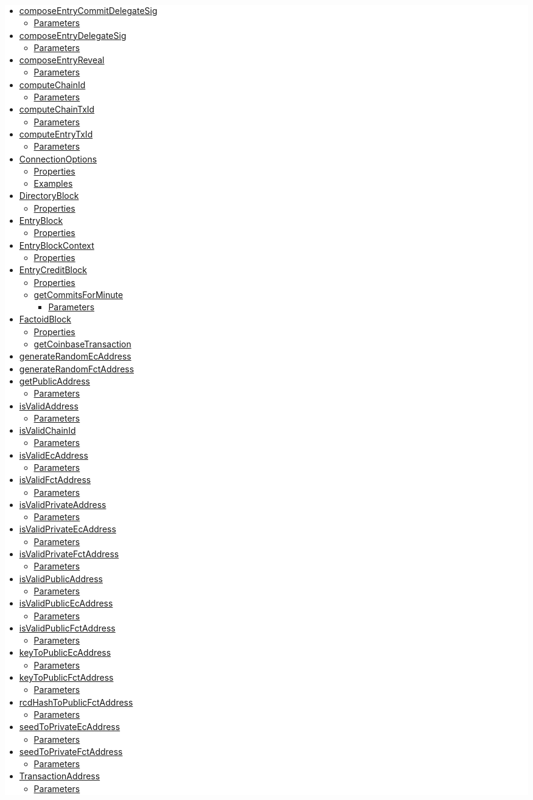 -   [composeEntryCommitDelegateSig][189]
    -   [Parameters][190]
-   [composeEntryDelegateSig][191]
    -   [Parameters][192]
-   [composeEntryReveal][193]
    -   [Parameters][194]
-   [computeChainId][195]
    -   [Parameters][196]
-   [computeChainTxId][197]
    -   [Parameters][198]
-   [computeEntryTxId][199]
    -   [Parameters][200]
-   [ConnectionOptions][201]
    -   [Properties][202]
    -   [Examples][203]
-   [DirectoryBlock][204]
    -   [Properties][205]
-   [EntryBlock][206]
    -   [Properties][207]
-   [EntryBlockContext][208]
    -   [Properties][209]
-   [EntryCreditBlock][210]
    -   [Properties][211]
    -   [getCommitsForMinute][212]
        -   [Parameters][213]
-   [FactoidBlock][214]
    -   [Properties][215]
    -   [getCoinbaseTransaction][216]
-   [generateRandomEcAddress][217]
-   [generateRandomFctAddress][218]
-   [getPublicAddress][219]
    -   [Parameters][220]
-   [isValidAddress][221]
    -   [Parameters][222]
-   [isValidChainId][223]
    -   [Parameters][224]
-   [isValidEcAddress][225]
    -   [Parameters][226]
-   [isValidFctAddress][227]
    -   [Parameters][228]
-   [isValidPrivateAddress][229]
    -   [Parameters][230]
-   [isValidPrivateEcAddress][231]
    -   [Parameters][232]
-   [isValidPrivateFctAddress][233]
    -   [Parameters][234]
-   [isValidPublicAddress][235]
    -   [Parameters][236]
-   [isValidPublicEcAddress][237]
    -   [Parameters][238]
-   [isValidPublicFctAddress][239]
    -   [Parameters][240]
-   [keyToPublicEcAddress][241]
    -   [Parameters][242]
-   [keyToPublicFctAddress][243]
    -   [Parameters][244]
-   [rcdHashToPublicFctAddress][245]
    -   [Parameters][246]
-   [seedToPrivateEcAddress][247]
    -   [Parameters][248]
-   [seedToPrivateFctAddress][249]
    -   [Parameters][250]
-   [TransactionAddress][251]
    -   [Parameters][252]

[1]: #factomeventemitter
[2]: #parameters
[3]: #examples
[4]: #_isblockchainevent
[5]: #parameters-1
[6]: #_isvalidblockevent
[7]: #parameters-2
[8]: #_isvalidpendingtransactionevent
[9]: #parameters-3
[10]: #chainsubscriptions
[11]: #factoidaddresspendingtransactionsubscriptions
[12]: #factoidaddresssubscriptions
[13]: #getpendingtransactions
[14]: #parameters-4
[15]: #ispolling
[16]: #getsubscriptiontoken
[17]: #parameters-5
[18]: #factomcli
[19]: #parameters-6
[20]: #examples-1
[21]: #add
[22]: #parameters-7
[23]: #addchain
[24]: #parameters-8
[25]: #addchains
[26]: #parameters-9
[27]: #addentries
[28]: #parameters-10
[29]: #addentry
[30]: #parameters-11
[31]: #chainexists
[32]: #parameters-12
[33]: #commit
[34]: #parameters-13
[35]: #commitchain
[36]: #parameters-14
[37]: #commitentry
[38]: #parameters-15
[39]: #createentrycreditpurchasetransaction
[40]: #parameters-16
[41]: #createfactoidtransaction
[42]: #parameters-17
[43]: #factomdapi
[44]: #parameters-18
[45]: #getadminblock
[46]: #parameters-19
[47]: #getallentriesofchain
[48]: #parameters-20
[49]: #getbalance
[50]: #parameters-21
[51]: #getchainhead
[52]: #parameters-22
[53]: #getdirectoryblock
[54]: #parameters-23
[55]: #getdirectoryblockhead
[56]: #getentry
[57]: #parameters-24
[58]: #getentryblock
[59]: #parameters-25
[60]: #getentrycreditblock
[61]: #parameters-26
[62]: #getentrycreditrate
[63]: #getentrywithblockcontext
[64]: #parameters-27
[65]: #getfactoidblock
[66]: #parameters-28
[67]: #getfirstentry
[68]: #parameters-29
[69]: #getheights
[70]: #getprivateaddress
[71]: #parameters-30
[72]: #gettransaction
[73]: #parameters-31
[74]: #reveal
[75]: #parameters-32
[76]: #revealchain
[77]: #parameters-33
[78]: #revealentry
[79]: #parameters-34
[80]: #rewindchainwhile
[81]: #parameters-35
[82]: #examples-2
[83]: #sendtransaction
[84]: #parameters-36
[85]: #waitoncommitack
[86]: #parameters-37
[87]: #waitonfactoidtransactionack
[88]: #parameters-38
[89]: #waitonrevealack
[90]: #parameters-39
[91]: #walletdapi
[92]: #parameters-40
[93]: #addresstokey
[94]: #parameters-41
[95]: #addresstorcdhash
[96]: #parameters-42
[97]: #adminblock
[98]: #properties
[99]: #getentriesoftypes
[100]: #parameters-43
[101]: #entrybuilder
[102]: #parameters-44
[103]: #blockcontext
[104]: #parameters-45
[105]: #build
[106]: #chainid
[107]: #parameters-46
[108]: #content
[109]: #parameters-47
[110]: #extid
[111]: #parameters-48
[112]: #extids
[113]: #parameters-49
[114]: #timestamp
[115]: #parameters-50
[116]: #transactionbuilder
[117]: #parameters-51
[118]: #build-1
[119]: #input
[120]: #parameters-52
[121]: #output
[122]: #parameters-53
[123]: #rcdsignature
[124]: #parameters-54
[125]: #timestamp-1
[126]: #parameters-55
[127]: #transaction
[128]: #parameters-56
[129]: #properties-1
[130]: #examples-3
[131]: #computeecrequiredfees
[132]: #parameters-57
[133]: #computerequiredfees
[134]: #parameters-58
[135]: #issigned
[136]: #marshalbinary
[137]: #validatefees
[138]: #parameters-59
[139]: #builder
[140]: #parameters-60
[141]: #entry
[142]: #parameters-61
[143]: #properties-2
[144]: #examples-4
[145]: #chainidhex
[146]: #contenthex
[147]: #eccost
[148]: #extidshex
[149]: #hash
[150]: #hashhex
[151]: #marshalbinary-1
[152]: #marshalbinaryhex
[153]: #payloadsize
[154]: #rawdatasize
[155]: #remainingfreebytes
[156]: #remainingmaxbytes
[157]: #size
[158]: #toobject
[159]: #builder-1
[160]: #parameters-62
[161]: #factomdcli
[162]: #parameters-63
[163]: #call
[164]: #parameters-64
[165]: #walletdcli
[166]: #parameters-65
[167]: #call-1
[168]: #parameters-66
[169]: #chain
[170]: #parameters-67
[171]: #properties-3
[172]: #eccost-1
[173]: #idhex
[174]: #toobject-1
[175]: #composechain
[176]: #parameters-68
[177]: #composechaincommit
[178]: #parameters-69
[179]: #composechaincommitdelegatesig
[180]: #parameters-70
[181]: #composechaindelegatesig
[182]: #parameters-71
[183]: #composechainreveal
[184]: #parameters-72
[185]: #composeentry
[186]: #parameters-73
[187]: #composeentrycommit
[188]: #parameters-74
[189]: #composeentrycommitdelegatesig
[190]: #parameters-75
[191]: #composeentrydelegatesig
[192]: #parameters-76
[193]: #composeentryreveal
[194]: #parameters-77
[195]: #computechainid
[196]: #parameters-78
[197]: #computechaintxid
[198]: #parameters-79
[199]: #computeentrytxid
[200]: #parameters-80
[201]: #connectionoptions
[202]: #properties-4
[203]: #examples-5
[204]: #directoryblock
[205]: #properties-5
[206]: #entryblock
[207]: #properties-6
[208]: #entryblockcontext
[209]: #properties-7
[210]: #entrycreditblock
[211]: #properties-8
[212]: #getcommitsforminute
[213]: #parameters-81
[214]: #factoidblock
[215]: #properties-9
[216]: #getcoinbasetransaction
[217]: #generaterandomecaddress
[218]: #generaterandomfctaddress
[219]: #getpublicaddress
[220]: #parameters-82
[221]: #isvalidaddress
[222]: #parameters-83
[223]: #isvalidchainid
[224]: #parameters-84
[225]: #isvalidecaddress
[226]: #parameters-85
[227]: #isvalidfctaddress
[228]: #parameters-86
[229]: #isvalidprivateaddress
[230]: #parameters-87
[231]: #isvalidprivateecaddress
[232]: #parameters-88
[233]: #isvalidprivatefctaddress
[234]: #parameters-89
[235]: #isvalidpublicaddress
[236]: #parameters-90
[237]: #isvalidpublicecaddress
[238]: #parameters-91
[239]: #isvalidpublicfctaddress
[240]: #parameters-92
[241]: #keytopublicecaddress
[242]: #parameters-93
[243]: #keytopublicfctaddress
[244]: #parameters-94
[245]: #rcdhashtopublicfctaddress
[246]: #parameters-95
[247]: #seedtoprivateecaddress
[248]: #parameters-96
[249]: #seedtoprivatefctaddress
[250]: #parameters-97
[251]: #transactionaddress
[252]: #parameters-98
[253]: #transactionblockcontext
[254]: #properties-10
[255]: https://github.com/PaulBernier/factomjs/blob/a2bc4bfbcc58112249a09a8cae1331e0d095c593/src/factom-event-emitter.js#L58-L460 "Source code on GitHub"
[256]: #factomcli
[257]: https://developer.mozilla.org/docs/Web/JavaScript/Reference/Global_Objects/Object
[258]: https://developer.mozilla.org/docs/Web/JavaScript/Reference/Global_Objects/Number
[259]: https://github.com/PaulBernier/factomjs/blob/a2bc4bfbcc58112249a09a8cae1331e0d095c593/src/factom-event-emitter.js#L222-L230 "Source code on GitHub"
[260]: https://developer.mozilla.org/docs/Web/JavaScript/Reference/Global_Objects/String
[261]: https://developer.mozilla.org/docs/Web/JavaScript/Reference/Global_Objects/Boolean
[262]: https://github.com/PaulBernier/factomjs/blob/a2bc4bfbcc58112249a09a8cae1331e0d095c593/src/factom-event-emitter.js#L199-L201 "Source code on GitHub"
[263]: https://developer.mozilla.org/docs/Web/API/Event
[264]: https://github.com/PaulBernier/factomjs/blob/a2bc4bfbcc58112249a09a8cae1331e0d095c593/src/factom-event-emitter.js#L208-L215 "Source code on GitHub"
[265]: https://github.com/PaulBernier/factomjs/blob/a2bc4bfbcc58112249a09a8cae1331e0d095c593/src/factom-event-emitter.js#L97-L99 "Source code on GitHub"
[266]: https://developer.mozilla.org/docs/Web/JavaScript/Reference/Global_Objects/Set
[267]: https://github.com/PaulBernier/factomjs/blob/a2bc4bfbcc58112249a09a8cae1331e0d095c593/src/factom-event-emitter.js#L113-L115 "Source code on GitHub"
[268]: https://developer.mozilla.org/docs/Web/JavaScript/Reference/Global_Objects/Map
[269]: https://github.com/PaulBernier/factomjs/blob/a2bc4bfbcc58112249a09a8cae1331e0d095c593/src/factom-event-emitter.js#L105-L107 "Source code on GitHub"
[270]: https://github.com/PaulBernier/factomjs/blob/a2bc4bfbcc58112249a09a8cae1331e0d095c593/src/factom-event-emitter.js#L451-L459 "Source code on GitHub"
[271]: https://developer.mozilla.org/docs/Web/JavaScript/Reference/Global_Objects/Array
[272]: https://github.com/PaulBernier/factomjs/blob/a2bc4bfbcc58112249a09a8cae1331e0d095c593/src/factom-event-emitter.js#L121-L123 "Source code on GitHub"
[273]: https://github.com/PaulBernier/factomjs/blob/a2bc4bfbcc58112249a09a8cae1331e0d095c593/src/factom-event-emitter.js#L66-L68 "Source code on GitHub"
[274]: https://github.com/PaulBernier/factomjs/blob/a2bc4bfbcc58112249a09a8cae1331e0d095c593/src/factom-cli.js#L28-L586 "Source code on GitHub"
[275]: #connectionoptions
[276]: https://github.com/PaulBernier/factomjs/blob/a2bc4bfbcc58112249a09a8cae1331e0d095c593/src/factom-cli.js#L161-L168 "Source code on GitHub"
[277]: #chain
[278]: #entry
[279]: https://nodejs.org/api/buffer.html
[280]: https://developer.mozilla.org/docs/Web/JavaScript/Reference/Global_Objects/Promise
[281]: https://docs.factom.com/api#repeated-commit
[282]: https://github.com/PaulBernier/factomjs/blob/a2bc4bfbcc58112249a09a8cae1331e0d095c593/src/factom-cli.js#L186-L193 "Source code on GitHub"
[283]: https://github.com/PaulBernier/factomjs/blob/a2bc4bfbcc58112249a09a8cae1331e0d095c593/src/factom-cli.js#L212-L219 "Source code on GitHub"
[284]: https://github.com/PaulBernier/factomjs/blob/a2bc4bfbcc58112249a09a8cae1331e0d095c593/src/factom-cli.js#L263-L270 "Source code on GitHub"
[285]: https://github.com/PaulBernier/factomjs/blob/a2bc4bfbcc58112249a09a8cae1331e0d095c593/src/factom-cli.js#L237-L244 "Source code on GitHub"
[286]: https://github.com/PaulBernier/factomjs/blob/a2bc4bfbcc58112249a09a8cae1331e0d095c593/src/factom-cli.js#L355-L357 "Source code on GitHub"
[287]: https://github.com/PaulBernier/factomjs/blob/a2bc4bfbcc58112249a09a8cae1331e0d095c593/src/factom-cli.js#L54-L61 "Source code on GitHub"
[288]: https://github.com/PaulBernier/factomjs/blob/a2bc4bfbcc58112249a09a8cae1331e0d095c593/src/factom-cli.js#L77-L84 "Source code on GitHub"
[289]: https://github.com/PaulBernier/factomjs/blob/a2bc4bfbcc58112249a09a8cae1331e0d095c593/src/factom-cli.js#L100-L107 "Source code on GitHub"
[290]: https://github.com/PaulBernier/factomjs/blob/a2bc4bfbcc58112249a09a8cae1331e0d095c593/src/factom-cli.js#L439-L448 "Source code on GitHub"
[291]: #transaction
[292]: https://github.com/PaulBernier/factomjs/blob/a2bc4bfbcc58112249a09a8cae1331e0d095c593/src/factom-cli.js#L419-L428 "Source code on GitHub"
[293]: https://github.com/PaulBernier/factomjs/blob/a2bc4bfbcc58112249a09a8cae1331e0d095c593/src/factom-cli.js#L498-L500 "Source code on GitHub"
[294]: https://docs.factom.com/api#factomd-api
[295]: https://github.com/tim-kos/node-retry#retrytimeoutsoptions
[296]: https://github.com/PaulBernier/factomjs/blob/a2bc4bfbcc58112249a09a8cae1331e0d095c593/src/factom-cli.js#L553-L555 "Source code on GitHub"
[297]: #adminblock
[298]: https://github.com/PaulBernier/factomjs/blob/a2bc4bfbcc58112249a09a8cae1331e0d095c593/src/factom-cli.js#L292-L294 "Source code on GitHub"
[299]: https://github.com/PaulBernier/factomjs/blob/a2bc4bfbcc58112249a09a8cae1331e0d095c593/src/factom-cli.js#L345-L347 "Source code on GitHub"
[300]: https://github.com/PaulBernier/factomjs/blob/a2bc4bfbcc58112249a09a8cae1331e0d095c593/src/factom-cli.js#L304-L306 "Source code on GitHub"
[301]: https://github.com/PaulBernier/factomjs/blob/a2bc4bfbcc58112249a09a8cae1331e0d095c593/src/factom-cli.js#L543-L545 "Source code on GitHub"
[302]: #directoryblock
[303]: https://github.com/PaulBernier/factomjs/blob/a2bc4bfbcc58112249a09a8cae1331e0d095c593/src/factom-cli.js#L533-L535 "Source code on GitHub"
[304]: https://github.com/PaulBernier/factomjs/blob/a2bc4bfbcc58112249a09a8cae1331e0d095c593/src/factom-cli.js#L314-L316 "Source code on GitHub"
[305]: #factomcligetentrywithblockcontext
[306]: https://github.com/PaulBernier/factomjs/blob/a2bc4bfbcc58112249a09a8cae1331e0d095c593/src/factom-cli.js#L583-L585 "Source code on GitHub"
[307]: #entryblock
[308]: https://github.com/PaulBernier/factomjs/blob/a2bc4bfbcc58112249a09a8cae1331e0d095c593/src/factom-cli.js#L563-L565 "Source code on GitHub"
[309]: #entrycreditblock
[310]: https://github.com/PaulBernier/factomjs/blob/a2bc4bfbcc58112249a09a8cae1331e0d095c593/src/factom-cli.js#L364-L366 "Source code on GitHub"
[311]: https://github.com/PaulBernier/factomjs/blob/a2bc4bfbcc58112249a09a8cae1331e0d095c593/src/factom-cli.js#L325-L327 "Source code on GitHub"
[312]: #factomcligetentry
[313]: https://github.com/PaulBernier/factomjs/blob/a2bc4bfbcc58112249a09a8cae1331e0d095c593/src/factom-cli.js#L573-L575 "Source code on GitHub"
[314]: #factoidblock
[315]: https://github.com/PaulBernier/factomjs/blob/a2bc4bfbcc58112249a09a8cae1331e0d095c593/src/factom-cli.js#L335-L337 "Source code on GitHub"
[316]: https://github.com/PaulBernier/factomjs/blob/a2bc4bfbcc58112249a09a8cae1331e0d095c593/src/factom-cli.js#L524-L526 "Source code on GitHub"
[317]: https://docs.factom.com/api#heights
[318]: https://github.com/PaulBernier/factomjs/blob/a2bc4bfbcc58112249a09a8cae1331e0d095c593/src/factom-cli.js#L280-L282 "Source code on GitHub"
[319]: https://github.com/PaulBernier/factomjs/blob/a2bc4bfbcc58112249a09a8cae1331e0d095c593/src/factom-cli.js#L374-L376 "Source code on GitHub"
[320]: https://github.com/PaulBernier/factomjs/blob/a2bc4bfbcc58112249a09a8cae1331e0d095c593/src/factom-cli.js#L116-L118 "Source code on GitHub"
[321]: https://github.com/PaulBernier/factomjs/blob/a2bc4bfbcc58112249a09a8cae1331e0d095c593/src/factom-cli.js#L127-L129 "Source code on GitHub"
[322]: https://github.com/PaulBernier/factomjs/blob/a2bc4bfbcc58112249a09a8cae1331e0d095c593/src/factom-cli.js#L138-L140 "Source code on GitHub"
[323]: https://github.com/PaulBernier/factomjs/blob/a2bc4bfbcc58112249a09a8cae1331e0d095c593/src/factom-cli.js#L389-L391 "Source code on GitHub"
[324]: https://github.com/PaulBernier/factomjs/blob/a2bc4bfbcc58112249a09a8cae1331e0d095c593/src/factom-cli.js#L406-L408 "Source code on GitHub"
[325]: https://github.com/PaulBernier/factomjs/blob/a2bc4bfbcc58112249a09a8cae1331e0d095c593/src/factom-cli.js#L458-L460 "Source code on GitHub"
[326]: https://docs.factom.com/api#ack
[327]: https://github.com/PaulBernier/factomjs/blob/a2bc4bfbcc58112249a09a8cae1331e0d095c593/src/factom-cli.js#L481-L483 "Source code on GitHub"
[328]: https://github.com/PaulBernier/factomjs/blob/a2bc4bfbcc58112249a09a8cae1331e0d095c593/src/factom-cli.js#L470-L472 "Source code on GitHub"
[329]: https://github.com/PaulBernier/factomjs/blob/a2bc4bfbcc58112249a09a8cae1331e0d095c593/src/factom-cli.js#L513-L515 "Source code on GitHub"
[330]: https://docs.factom.com/api#factom-walletd-api
[331]: https://github.com/PaulBernier/factomjs/blob/a2bc4bfbcc58112249a09a8cae1331e0d095c593/src/addresses.js#L141-L151 "Source code on GitHub"
[332]: https://github.com/PaulBernier/factomjs/blob/a2bc4bfbcc58112249a09a8cae1331e0d095c593/src/addresses.js#L158-L163 "Source code on GitHub"
[333]: https://github.com/PaulBernier/factomjs/blob/a2bc4bfbcc58112249a09a8cae1331e0d095c593/src/blocks.js#L86-L113 "Source code on GitHub"
[334]: https://github.com/PaulBernier/factomjs/blob/a2bc4bfbcc58112249a09a8cae1331e0d095c593/src/blocks.js#L109-L112 "Source code on GitHub"
[335]: https://github.com/PaulBernier/factomjs/blob/a2bc4bfbcc58112249a09a8cae1331e0d095c593/src/entry.js#L197-L289 "Source code on GitHub"
[336]: https://github.com/PaulBernier/factomjs/blob/a2bc4bfbcc58112249a09a8cae1331e0d095c593/src/entry.js#L277-L280 "Source code on GitHub"
[337]: #entryblockcontext
[338]: #entrybuilder
[339]: https://github.com/PaulBernier/factomjs/blob/a2bc4bfbcc58112249a09a8cae1331e0d095c593/src/entry.js#L286-L288 "Source code on GitHub"
[340]: https://github.com/PaulBernier/factomjs/blob/a2bc4bfbcc58112249a09a8cae1331e0d095c593/src/entry.js#L230-L235 "Source code on GitHub"
[341]: https://github.com/PaulBernier/factomjs/blob/a2bc4bfbcc58112249a09a8cae1331e0d095c593/src/entry.js#L218-L223 "Source code on GitHub"
[342]: https://github.com/PaulBernier/factomjs/blob/a2bc4bfbcc58112249a09a8cae1331e0d095c593/src/entry.js#L254-L259 "Source code on GitHub"
[343]: https://github.com/PaulBernier/factomjs/blob/a2bc4bfbcc58112249a09a8cae1331e0d095c593/src/entry.js#L242-L247 "Source code on GitHub"
[344]: https://github.com/PaulBernier/factomjs/blob/a2bc4bfbcc58112249a09a8cae1331e0d095c593/src/entry.js#L266-L269 "Source code on GitHub"
[345]: https://github.com/PaulBernier/factomjs/blob/a2bc4bfbcc58112249a09a8cae1331e0d095c593/src/transaction.js#L300-L392 "Source code on GitHub"
[346]: https://github.com/PaulBernier/factomjs/blob/a2bc4bfbcc58112249a09a8cae1331e0d095c593/src/transaction.js#L389-L391 "Source code on GitHub"
[347]: https://github.com/PaulBernier/factomjs/blob/a2bc4bfbcc58112249a09a8cae1331e0d095c593/src/transaction.js#L327-L341 "Source code on GitHub"
[348]: #transactionbuilderrcdsignature
[349]: #transactionbuilder
[350]: https://github.com/PaulBernier/factomjs/blob/a2bc4bfbcc58112249a09a8cae1331e0d095c593/src/transaction.js#L350-L359 "Source code on GitHub"
[351]: https://github.com/PaulBernier/factomjs/blob/a2bc4bfbcc58112249a09a8cae1331e0d095c593/src/transaction.js#L368-L372 "Source code on GitHub"
[352]: https://github.com/PaulBernier/factomjs/blob/a2bc4bfbcc58112249a09a8cae1331e0d095c593/src/transaction.js#L380-L383 "Source code on GitHub"
[353]: https://github.com/PaulBernier/factomjs/blob/a2bc4bfbcc58112249a09a8cae1331e0d095c593/src/transaction.js#L86-L272 "Source code on GitHub"
[354]: #transactionblockcontext
[355]: #transactionaddress
[356]: https://github.com/PaulBernier/factomjs/blob/a2bc4bfbcc58112249a09a8cae1331e0d095c593/src/transaction.js#L211-L244 "Source code on GitHub"
[357]: https://github.com/PaulBernier/factomjs/blob/a2bc4bfbcc58112249a09a8cae1331e0d095c593/src/transaction.js#L202-L204 "Source code on GitHub"
[358]: #factomcligetentrycreditrate
[359]: https://github.com/PaulBernier/factomjs/blob/a2bc4bfbcc58112249a09a8cae1331e0d095c593/src/transaction.js#L183-L185 "Source code on GitHub"
[360]: https://github.com/PaulBernier/factomjs/blob/a2bc4bfbcc58112249a09a8cae1331e0d095c593/src/transaction.js#L249-L262 "Source code on GitHub"
[361]: https://github.com/PaulBernier/factomjs/blob/a2bc4bfbcc58112249a09a8cae1331e0d095c593/src/transaction.js#L192-L194 "Source code on GitHub"
[362]: https://github.com/PaulBernier/factomjs/blob/a2bc4bfbcc58112249a09a8cae1331e0d095c593/src/transaction.js#L269-L271 "Source code on GitHub"
[363]: https://github.com/PaulBernier/factomjs/blob/a2bc4bfbcc58112249a09a8cae1331e0d095c593/src/entry.js#L26-L187 "Source code on GitHub"
[364]: https://github.com/PaulBernier/factomjs/blob/a2bc4bfbcc58112249a09a8cae1331e0d095c593/src/entry.js#L43-L45 "Source code on GitHub"
[365]: https://github.com/PaulBernier/factomjs/blob/a2bc4bfbcc58112249a09a8cae1331e0d095c593/src/entry.js#L50-L52 "Source code on GitHub"
[366]: https://github.com/PaulBernier/factomjs/blob/a2bc4bfbcc58112249a09a8cae1331e0d095c593/src/entry.js#L152-L159 "Source code on GitHub"
[367]: https://github.com/PaulBernier/factomjs/blob/a2bc4bfbcc58112249a09a8cae1331e0d095c593/src/entry.js#L57-L59 "Source code on GitHub"
[368]: https://github.com/PaulBernier/factomjs/blob/a2bc4bfbcc58112249a09a8cae1331e0d095c593/src/entry.js#L116-L119 "Source code on GitHub"
[369]: https://github.com/PaulBernier/factomjs/blob/a2bc4bfbcc58112249a09a8cae1331e0d095c593/src/entry.js#L124-L126 "Source code on GitHub"
[370]: https://github.com/PaulBernier/factomjs/blob/a2bc4bfbcc58112249a09a8cae1331e0d095c593/src/entry.js#L131-L139 "Source code on GitHub"
[371]: https://github.com/PaulBernier/factomjs/blob/a2bc4bfbcc58112249a09a8cae1331e0d095c593/src/entry.js#L144-L146 "Source code on GitHub"
[372]: https://github.com/PaulBernier/factomjs/blob/a2bc4bfbcc58112249a09a8cae1331e0d095c593/src/entry.js#L74-L76 "Source code on GitHub"
[373]: https://github.com/PaulBernier/factomjs/blob/a2bc4bfbcc58112249a09a8cae1331e0d095c593/src/entry.js#L82-L84 "Source code on GitHub"
[374]: https://github.com/PaulBernier/factomjs/blob/a2bc4bfbcc58112249a09a8cae1331e0d095c593/src/entry.js#L90-L97 "Source code on GitHub"
[375]: https://github.com/PaulBernier/factomjs/blob/a2bc4bfbcc58112249a09a8cae1331e0d095c593/src/entry.js#L103-L110 "Source code on GitHub"
[376]: https://github.com/PaulBernier/factomjs/blob/a2bc4bfbcc58112249a09a8cae1331e0d095c593/src/entry.js#L65-L68 "Source code on GitHub"
[377]: https://github.com/PaulBernier/factomjs/blob/a2bc4bfbcc58112249a09a8cae1331e0d095c593/src/entry.js#L165-L177 "Source code on GitHub"
[378]: https://github.com/PaulBernier/factomjs/blob/a2bc4bfbcc58112249a09a8cae1331e0d095c593/src/entry.js#L184-L186 "Source code on GitHub"
[379]: https://github.com/PaulBernier/factomjs/blob/a2bc4bfbcc58112249a09a8cae1331e0d095c593/src/apis-cli.js#L206-L228 "Source code on GitHub"
[380]: https://github.com/PaulBernier/factomjs/blob/a2bc4bfbcc58112249a09a8cae1331e0d095c593/src/apis-cli.js#L224-L227 "Source code on GitHub"
[381]: https://github.com/PaulBernier/factomjs/blob/a2bc4bfbcc58112249a09a8cae1331e0d095c593/src/apis-cli.js#L234-L254 "Source code on GitHub"
[382]: https://github.com/PaulBernier/factomjs/blob/a2bc4bfbcc58112249a09a8cae1331e0d095c593/src/apis-cli.js#L251-L253 "Source code on GitHub"
[383]: https://github.com/PaulBernier/factomjs/blob/a2bc4bfbcc58112249a09a8cae1331e0d095c593/src/chain.js#L17-L58 "Source code on GitHub"
[384]: https://github.com/PaulBernier/factomjs/blob/a2bc4bfbcc58112249a09a8cae1331e0d095c593/src/chain.js#L44-L46 "Source code on GitHub"
[385]: https://github.com/PaulBernier/factomjs/blob/a2bc4bfbcc58112249a09a8cae1331e0d095c593/src/chain.js#L36-L38 "Source code on GitHub"
[386]: https://github.com/PaulBernier/factomjs/blob/a2bc4bfbcc58112249a09a8cae1331e0d095c593/src/chain.js#L52-L57 "Source code on GitHub"
[387]: https://github.com/PaulBernier/factomjs/blob/a2bc4bfbcc58112249a09a8cae1331e0d095c593/src/chain.js#L176-L181 "Source code on GitHub"